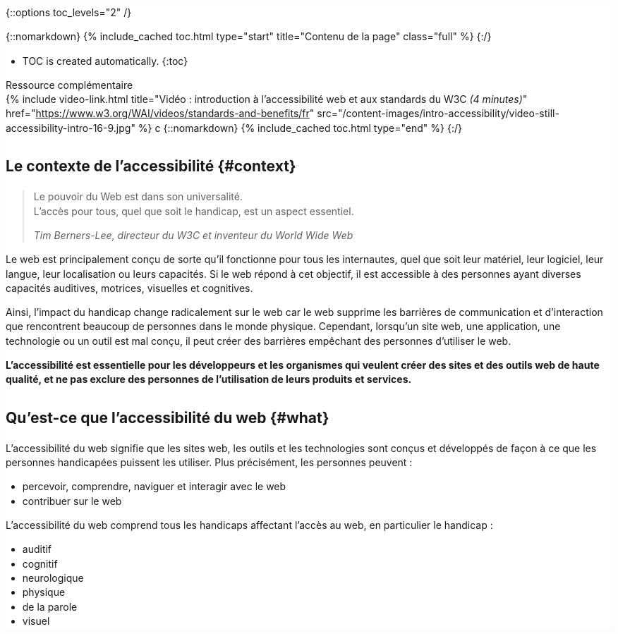 {::options toc_levels="2" /}

{::nomarkdown}
{% include_cached toc.html type="start" title="Contenu de la page" class="full" %}
{:/}

-   TOC is created automatically.
{:toc}

<span class="box-h box-h-simple box-h-full">Ressource complémentaire</span><br>
{% include video-link.html title="Vidéo : introduction à l’accessibilité web et aux standards du W3C <em>(4 minutes)</em>" href="https://www.w3.org/WAI/videos/standards-and-benefits/fr" src="/content-images/intro-accessibility/video-still-accessibility-intro-16-9.jpg" %}
c
{::nomarkdown}
{% include_cached toc.html type="end" %}
{:/}

## Le contexte de l’accessibilité {#context}

<blockquote class="pull">
  <p>Le pouvoir du Web est dans son universalité.<br />
    L’accès pour tous, quel que soit le handicap, est un aspect essentiel.</p>
  <footer><cite>Tim Berners-Lee, directeur du W3C et inventeur du World Wide Web</cite></footer>
</blockquote>

Le web est principalement conçu de sorte qu’il fonctionne pour tous les internautes, quel que soit leur matériel, leur logiciel, leur langue, leur localisation ou leurs capacités. Si le web répond à cet objectif, il est accessible à des personnes ayant diverses capacités auditives, motrices, visuelles et cognitives.

Ainsi, l’impact du handicap change radicalement sur le web car le web supprime les barrières de communication et d’interaction que rencontrent beaucoup de personnes dans le monde physique. Cependant, lorsqu’un site web, une application, une technologie ou un outil est mal conçu, il peut créer des barrières empêchant des personnes d’utiliser le web.

**L’accessibilité est essentielle pour les développeurs et les organismes qui veulent créer des sites et des outils web de haute qualité, et ne pas exclure des personnes de l’utilisation de leurs produits et services.**

## Qu’est-ce que l’accessibilité du web {#what}

L’accessibilité du web signifie que les sites web, les outils et les technologies sont conçus et développés de façon à ce que les personnes handicapées puissent les utiliser. Plus précisément, les personnes peuvent :

-   percevoir, comprendre, naviguer et interagir avec le web
-   contribuer sur le web

L’accessibilité du web comprend tous les handicaps affectant l’accès au  web, en particulier le handicap :

-   auditif
-   cognitif
-   neurologique
-   physique
-   de la parole
-   visuel
